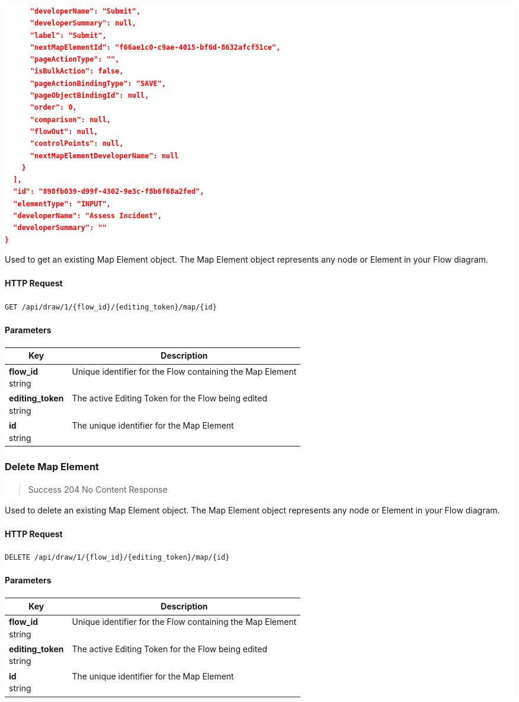 ```json
      "developerName": "Submit",
      "developerSummary": null,
      "label": "Submit",
      "nextMapElementId": "f66ae1c0-c9ae-4015-bf6d-8632afcf51ce",
      "pageActionType": "",
      "isBulkAction": false,
      "pageActionBindingType": "SAVE",
      "pageObjectBindingId": null,
      "order": 0,
      "comparison": null,
      "flowOut": null,
      "controlPoints": null,
      "nextMapElementDeveloperName": null
    }
  ],
  "id": "898fb039-d99f-4302-9e3c-f8b6f68a2fed",
  "elementType": "INPUT",
  "developerName": "Assess Incident",
  "developerSummary": ""
}
```

Used to get an existing Map Element object. The Map Element object represents any node or Element in your Flow diagram.

#### HTTP Request

`GET /api/draw/1/{flow_id}/{editing_token}/map/{id}`

#### Parameters

Key | Description
--- | -----------
**flow_id**<br/>string | Unique identifier for the Flow containing the Map Element
**editing_token**<br/>string | The active Editing Token for the Flow being edited
**id**<br/>string | The unique identifier for the Map Element


### Delete Map Element

> Success 204 No Content Response

Used to delete an existing Map Element object. The Map Element object represents any node or Element in your Flow diagram.

#### HTTP Request

`DELETE /api/draw/1/{flow_id}/{editing_token}/map/{id}`

#### Parameters

Key | Description
--- | -----------
**flow_id**<br/>string | Unique identifier for the Flow containing the Map Element
**editing_token**<br/>string | The active Editing Token for the Flow being edited
**id**<br/>string | The unique identifier for the Map Element